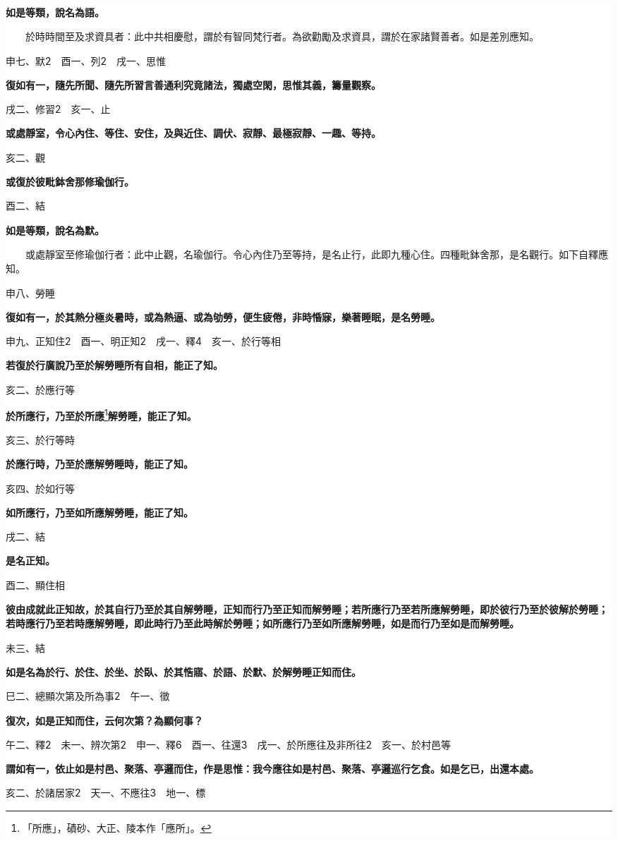 **如是等類，說名為語。**

　　於時時間至及求資具者：此中共相慶慰，謂於有智同梵行者。為欲勸勵及求資具，謂於在家諸賢善者。如是差別應知。

申七、默2　酉一、列2　戌一、思惟

**復如有一，隨先所聞、隨先所習言善通利究竟諸法，獨處空閑，思惟其義，籌量觀察。**

戌二、修習2　亥一、止

**或處靜室，令心內住、等住、安住，及與近住、調伏、寂靜、最極寂靜、一趣、等持。**

亥二、觀

**或復於彼毗鉢舍那修瑜伽行。**

酉二、結

**如是等類，說名為默。**

　　或處靜室至修瑜伽行者：此中止觀，名瑜伽行。令心內住乃至等持，是名止行，此即九種心住。四種毗鉢舍那，是名觀行。如下自釋應知。

申八、勞睡

**復如有一，於其熱分極炎暑時，或為熱逼、或為劬勞，便生疲倦，非時惛寐，樂著睡眠，是名勞睡。**

申九、正知住2　酉一、明正知2　戌一、釋4　亥一、於行等相

**若復於行廣說乃至於解勞睡所有自相，能正了知。**

亥二、於應行等

**於所應行，乃至於所應**[^16]**解勞睡，能正了知。**

亥三、於行等時

**於應行時，乃至於應解勞睡時，能正了知。**

亥四、於如行等

**如所應行，乃至如所應解勞睡，能正了知。**

戌二、結

**是名正知。**

酉二、顯住相

**彼由成就此正知故，於其自行乃至於其自解勞睡，正知而行乃至正知而解勞睡；若所應行乃至若所應解勞睡，即於彼行乃至於彼解於勞睡；若時應行乃至若時應解勞睡，即此時行乃至此時解於勞睡；如所應行乃至如所應解勞睡，如是而行乃至如是而解勞睡。**

未三、結

**如是名為於行、於住、於坐、於臥、於其悎寤、於語、於默、於解勞睡正知而住。**

巳二、總顯次第及所為事2　午一、徵

**復次，如是正知而住，云何次第？為顯何事？**

午二、釋2　未一、辨次第2　申一、釋6　酉一、往還3　戌一、於所應往及非所往2　亥一、於村邑等

**謂如有一，依止如是村邑、聚落、亭邏而住，作是思惟：我今應往如是村邑、聚落、亭邏巡行乞食。如是乞已，出還本處。**

亥二、於諸居家2　天一、不應往3　地一、標


[^1]: 「相」，大正作「想」。
[^2]: 「盡」，磧砂作「晝」。
[^3]: 「懶」，陵本作「嬾」。韓清淨註：今改成「懶」。下同。
[^4]: 「具」，磧砂作「其」。
[^5]: 「相」，大正作「想」。
[^6]: 「順」，磧砂作「願」。
[^7]: 「伸」，磧砂作「申」。
[^8]: 「覩」，磧砂作「說」。
[^9]: 「伸」，大正作「申」。下皆同此。
[^10]: 「於」，磧砂作「持」。
[^11]: 「醯」，磧砂作「鹽」。
[^12]: 「是」，磧砂作「見」。
[^13]: 「長」，磧砂作「者」。
[^14]: 「壇」，大正作「檀」。
[^15]: 「智」，磧砂作「知」。
[^16]: 「所應」，磧砂、大正、陵本作「應所」。
[^17]: 「往」，磧砂作「住」。
[^18]: 「崖」，大正作「岸」。
[^19]: 「假」，磧砂作「改」。
[^20]: 「母邑」，磧砂作「女色」。
[^21]: 磧砂無「不」字。
[^22]: 「興」，磧砂作「與」。